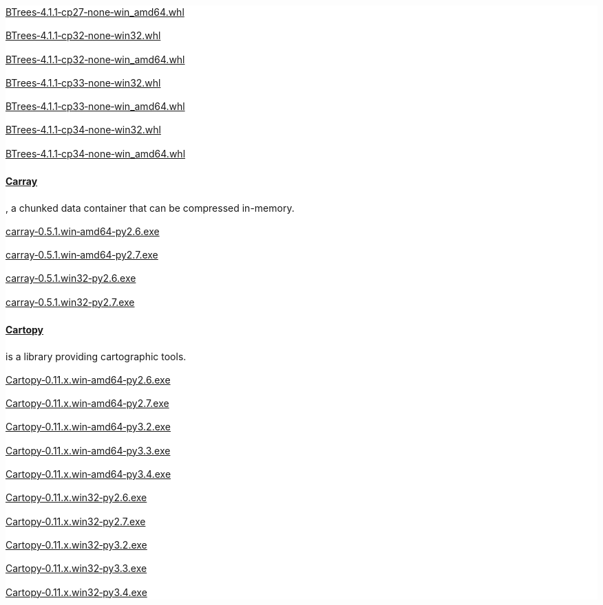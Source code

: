 [BTrees‑4.1.1‑cp27‑none‑win_amd64.whl](http://www.lfd.uci.edu/~gohlke/pythonlibs/javascript:;)

[BTrees‑4.1.1‑cp32‑none‑win32.whl](http://www.lfd.uci.edu/~gohlke/pythonlibs/javascript:;)

[BTrees‑4.1.1‑cp32‑none‑win_amd64.whl](http://www.lfd.uci.edu/~gohlke/pythonlibs/javascript:;)

[BTrees‑4.1.1‑cp33‑none‑win32.whl](http://www.lfd.uci.edu/~gohlke/pythonlibs/javascript:;)

[BTrees‑4.1.1‑cp33‑none‑win_amd64.whl](http://www.lfd.uci.edu/~gohlke/pythonlibs/javascript:;)

[BTrees‑4.1.1‑cp34‑none‑win32.whl](http://www.lfd.uci.edu/~gohlke/pythonlibs/javascript:;)

[BTrees‑4.1.1‑cp34‑none‑win_amd64.whl](http://www.lfd.uci.edu/~gohlke/pythonlibs/javascript:;)





<span id="carray" ></span>

#### [Carray](https://github.com/FrancescAlted/carray)

, a chunked data container that can be compressed in-memory.

[carray‑0.5.1.win‑amd64‑py2.6.exe](http://www.lfd.uci.edu/~gohlke/pythonlibs/javascript:;)

[carray‑0.5.1.win‑amd64‑py2.7.exe](http://www.lfd.uci.edu/~gohlke/pythonlibs/javascript:;)

[carray‑0.5.1.win32‑py2.6.exe](http://www.lfd.uci.edu/~gohlke/pythonlibs/javascript:;)

[carray‑0.5.1.win32‑py2.7.exe](http://www.lfd.uci.edu/~gohlke/pythonlibs/javascript:;)





<span id="cartopy" ></span>

#### [Cartopy](http://scitools.org.uk/cartopy/)

 is a library providing cartographic tools.

[Cartopy‑0.11.x.win‑amd64‑py2.6.exe](http://www.lfd.uci.edu/~gohlke/pythonlibs/javascript:;)

[Cartopy‑0.11.x.win‑amd64‑py2.7.exe](http://www.lfd.uci.edu/~gohlke/pythonlibs/javascript:;)

[Cartopy‑0.11.x.win‑amd64‑py3.2.exe](http://www.lfd.uci.edu/~gohlke/pythonlibs/javascript:;)

[Cartopy‑0.11.x.win‑amd64‑py3.3.exe](http://www.lfd.uci.edu/~gohlke/pythonlibs/javascript:;)

[Cartopy‑0.11.x.win‑amd64‑py3.4.exe](http://www.lfd.uci.edu/~gohlke/pythonlibs/javascript:;)

[Cartopy‑0.11.x.win32‑py2.6.exe](http://www.lfd.uci.edu/~gohlke/pythonlibs/javascript:;)

[Cartopy‑0.11.x.win32‑py2.7.exe](http://www.lfd.uci.edu/~gohlke/pythonlibs/javascript:;)

[Cartopy‑0.11.x.win32‑py3.2.exe](http://www.lfd.uci.edu/~gohlke/pythonlibs/javascript:;)

[Cartopy‑0.11.x.win32‑py3.3.exe](http://www.lfd.uci.edu/~gohlke/pythonlibs/javascript:;)

[Cartopy‑0.11.x.win32‑py3.4.exe](http://www.lfd.uci.edu/~gohlke/pythonlibs/javascript:;)





<span id="casuarius" ></span>
